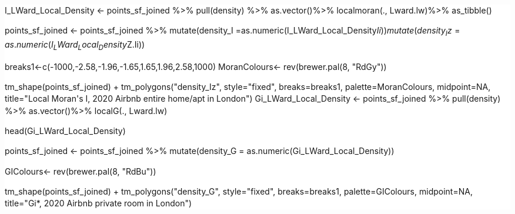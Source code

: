 I_LWard_Local_Density <- points_sf_joined %>%
  pull(density) %>%
  as.vector()%>%
  localmoran(., Lward.lw)%>%
  as_tibble()


points_sf_joined <- points_sf_joined %>%
  mutate(density_I =as.numeric(I_LWard_Local_Density$Ii))%>%
  mutate(density_Iz =as.numeric(I_LWard_Local_Density$Z.Ii))

breaks1<-c(-1000,-2.58,-1.96,-1.65,1.65,1.96,2.58,1000)
MoranColours<- rev(brewer.pal(8, "RdGy"))


tm_shape(points_sf_joined) +
  tm_polygons("density_Iz",
              style="fixed",
              breaks=breaks1,
              palette=MoranColours,
              midpoint=NA,
              title="Local Moran's I, 2020 Airbnb entire home/apt in London")
Gi_LWard_Local_Density <- points_sf_joined %>%
  pull(density) %>%
  as.vector()%>%
  localG(., Lward.lw)

head(Gi_LWard_Local_Density)


points_sf_joined <- points_sf_joined %>%
  mutate(density_G = as.numeric(Gi_LWard_Local_Density))

GIColours<- rev(brewer.pal(8, "RdBu"))


tm_shape(points_sf_joined) +
  tm_polygons("density_G",
              style="fixed",
              breaks=breaks1,
              palette=GIColours,
              midpoint=NA,
              title="Gi*, 2020 Airbnb private room in London")

###

